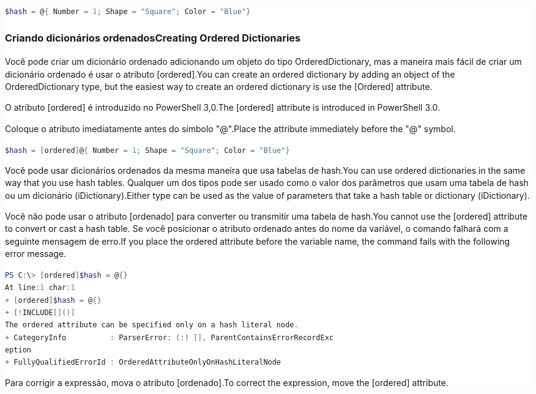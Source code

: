 ```powershell
$hash = @{ Number = 1; Shape = "Square"; Color = "Blue"}
```

### <a name="creating-ordered-dictionaries"></a><span data-ttu-id="a6f8d-141">Criando dicionários ordenados</span><span class="sxs-lookup"><span data-stu-id="a6f8d-141">Creating Ordered Dictionaries</span></span>

<span data-ttu-id="a6f8d-142">Você pode criar um dicionário ordenado adicionando um objeto do tipo OrderedDictionary, mas a maneira mais fácil de criar um dicionário ordenado é usar o atributo [ordered].</span><span class="sxs-lookup"><span data-stu-id="a6f8d-142">You can create an ordered dictionary by adding an object of the OrderedDictionary type, but the easiest way to create an ordered dictionary is use the [Ordered] attribute.</span></span>

<span data-ttu-id="a6f8d-143">O atributo [ordered] é introduzido no PowerShell 3,0.</span><span class="sxs-lookup"><span data-stu-id="a6f8d-143">The [ordered] attribute is introduced in PowerShell 3.0.</span></span>

<span data-ttu-id="a6f8d-144">Coloque o atributo imediatamente antes do símbolo "@".</span><span class="sxs-lookup"><span data-stu-id="a6f8d-144">Place the attribute immediately before the "@" symbol.</span></span>

```powershell
$hash = [ordered]@{ Number = 1; Shape = "Square"; Color = "Blue"}
```

<span data-ttu-id="a6f8d-145">Você pode usar dicionários ordenados da mesma maneira que usa tabelas de hash.</span><span class="sxs-lookup"><span data-stu-id="a6f8d-145">You can use ordered dictionaries in the same way that you use hash tables.</span></span>
<span data-ttu-id="a6f8d-146">Qualquer um dos tipos pode ser usado como o valor dos parâmetros que usam uma tabela de hash ou um dicionário (iDictionary).</span><span class="sxs-lookup"><span data-stu-id="a6f8d-146">Either type can be used as the value of parameters that take a hash table or dictionary (iDictionary).</span></span>

<span data-ttu-id="a6f8d-147">Você não pode usar o atributo [ordenado] para converter ou transmitir uma tabela de hash.</span><span class="sxs-lookup"><span data-stu-id="a6f8d-147">You cannot use the [ordered] attribute to convert or cast a hash table.</span></span> <span data-ttu-id="a6f8d-148">Se você posicionar o atributo ordenado antes do nome da variável, o comando falhará com a seguinte mensagem de erro.</span><span class="sxs-lookup"><span data-stu-id="a6f8d-148">If you place the ordered attribute before the variable name, the command fails with the following error message.</span></span>

```powershell
PS C:\> [ordered]$hash = @{}
At line:1 char:1
+ [ordered]$hash = @{}
+ [!INCLUDE[]()]
The ordered attribute can be specified only on a hash literal node.
+ CategoryInfo          : ParserError: (:) [], ParentContainsErrorRecordExc
eption
+ FullyQualifiedErrorId : OrderedAttributeOnlyOnHashLiteralNode
```

<span data-ttu-id="a6f8d-149">Para corrigir a expressão, mova o atributo [ordenado].</span><span class="sxs-lookup"><span data-stu-id="a6f8d-149">To correct the expression, move the [ordered] attribute.</span></span>
